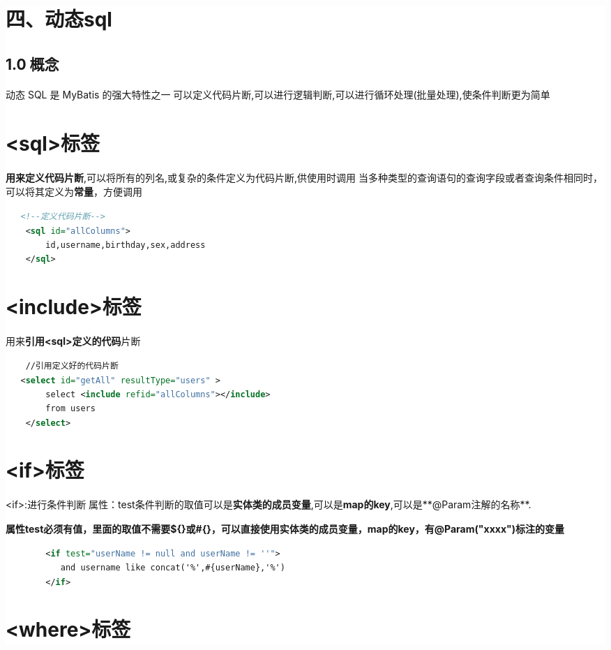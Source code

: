 

# 四、动态sql

## 1.0 概念

动态 SQL 是 MyBatis 的强大特性之一
可以定义代码片断,可以进行逻辑判断,可以进行循环处理(批量处理),使条件判断更为简单



#  \<sql>标签

**用来定义代码片断**,可以将所有的列名,或复杂的条件定义为代码片断,供使用时调用
当多种类型的查询语句的查询字段或者查询条件相同时，可以将其定义为**常量**，方便调用

~~~xml
   <!--定义代码片断-->
    <sql id="allColumns">
        id,username,birthday,sex,address
    </sql>
~~~



# \<include>标签

用来**引用\<sql>定义的代码**片断

~~~xml
	//引用定义好的代码片断
   <select id="getAll" resultType="users" >
        select <include refid="allColumns"></include>
        from users
    </select>
~~~



# \<if>标签

\<if>:进行条件判断
    属性：test条件判断的取值可以是**实体类的成员变量**,可以是**map的key**,可以是**@Param注解的名称**.

​	**属性test必须有值，里面的取值不需要${}或#{}，可以直接使用实体类的成员变量，map的key，有@Param("xxxx")标注的变量**

~~~xml
        <if test="userName != null and userName != ''">
           and username like concat('%',#{userName},'%')
        </if>
~~~



# \<where>标签
